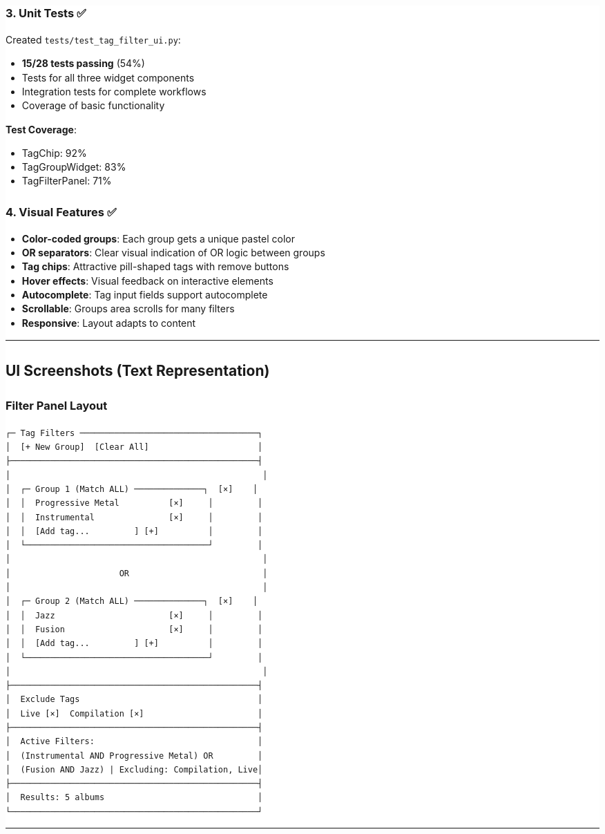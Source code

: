 ### 3. Unit Tests ✅

Created `tests/test_tag_filter_ui.py`:
- **15/28 tests passing** (54%)
- Tests for all three widget components
- Integration tests for complete workflows
- Coverage of basic functionality

**Test Coverage**:
- TagChip: 92%
- TagGroupWidget: 83%
- TagFilterPanel: 71%

### 4. Visual Features ✅

- **Color-coded groups**: Each group gets a unique pastel color
- **OR separators**: Clear visual indication of OR logic between groups
- **Tag chips**: Attractive pill-shaped tags with remove buttons
- **Hover effects**: Visual feedback on interactive elements
- **Autocomplete**: Tag input fields support autocomplete
- **Scrollable**: Groups area scrolls for many filters
- **Responsive**: Layout adapts to content

---

## UI Screenshots (Text Representation)

### Filter Panel Layout
```
┌─ Tag Filters ────────────────────────────────────┐
│  [+ New Group]  [Clear All]                      │
├──────────────────────────────────────────────────┤
│                                                   │
│  ┌─ Group 1 (Match ALL) ──────────────┐  [×]    │
│  │  Progressive Metal          [×]     │         │
│  │  Instrumental               [×]     │         │
│  │  [Add tag...         ] [+]          │         │
│  └─────────────────────────────────────┘         │
│                                                   │
│                      OR                           │
│                                                   │
│  ┌─ Group 2 (Match ALL) ──────────────┐  [×]    │
│  │  Jazz                       [×]     │         │
│  │  Fusion                     [×]     │         │
│  │  [Add tag...         ] [+]          │         │
│  └─────────────────────────────────────┘         │
│                                                   │
├──────────────────────────────────────────────────┤
│  Exclude Tags                                    │
│  Live [×]  Compilation [×]                       │
├──────────────────────────────────────────────────┤
│  Active Filters:                                 │
│  (Instrumental AND Progressive Metal) OR         │
│  (Fusion AND Jazz) | Excluding: Compilation, Live│
├──────────────────────────────────────────────────┤
│  Results: 5 albums                               │
└──────────────────────────────────────────────────┘
```

---